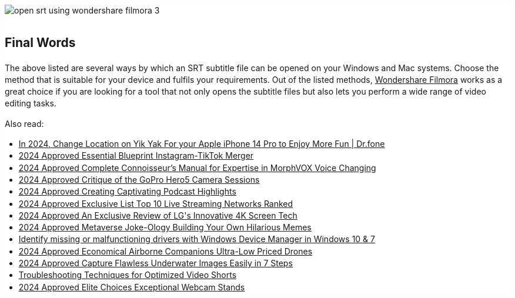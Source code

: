 ![open srt using wondershare filmora 3](https://images.wondershare.com/filmora/article-images/2022/09/srt-file-how-to-open-srt-file-09.jpg)

## Final Words

The above listed are several ways by which an SRT subtitle file can be opened on your Windows and Mac systems. Choose the method that is suitable for your device and fulfils your requirements. Out of the listed methods, [Wondershare Filmora](https://tools.techidaily.com/wondershare/filmora/download/) works as a great choice if you are looking for a tool that not only opens the subtitle files but also lets you perform a wide range of video editing tasks.

<ins class="adsbygoogle"
     style="display:block"
     data-ad-format="autorelaxed"
     data-ad-client="ca-pub-7571918770474297"
     data-ad-slot="1223367746"></ins>

<ins class="adsbygoogle"
     style="display:block"
     data-ad-format="autorelaxed"
     data-ad-client="ca-pub-7571918770474297"
     data-ad-slot="1223367746"></ins>



<ins class="adsbygoogle"
     style="display:block"
     data-ad-client="ca-pub-7571918770474297"
     data-ad-slot="8358498916"
     data-ad-format="auto"
     data-full-width-responsive="true"></ins>




<span class="atpl-alsoreadstyle">Also read:</span>
<div><ul>
<li><a href="https://location-social.techidaily.com/in-2024-change-location-on-yik-yak-for-your-apple-iphone-14-pro-to-enjoy-more-fun-drfone-by-drfone-virtual-ios/"><u>In 2024, Change Location on Yik Yak For your Apple iPhone 14 Pro to Enjoy More Fun | Dr.fone</u></a></li>
<li><a href="https://fox-links.techidaily.com/2024-approved-essential-blueprint-instagram-tiktok-merger/"><u>2024 Approved  Essential Blueprint  Instagram-TikTok Merger</u></a></li>
<li><a href="https://fox-links.techidaily.com/2024-approved-complete-connoisseurs-manual-for-expertise-in-morphvox-voice-changing/"><u>2024 Approved  Complete Connoisseur’s Manual for Expertise in MorphVOX Voice Changing</u></a></li>
<li><a href="https://fox-links.techidaily.com/2024-approved-critique-of-the-gopro-hero5-camera-sessions/"><u>2024 Approved  Critique of the GoPro Hero5 Camera Sessions</u></a></li>
<li><a href="https://fox-links.techidaily.com/2024-approved-creating-captivating-podcast-highlights/"><u>2024 Approved  Creating Captivating Podcast Highlights</u></a></li>
<li><a href="https://fox-links.techidaily.com/2024-approved-exclusive-list-top-10-live-streaming-networks-ranked/"><u>2024 Approved  Exclusive List  Top 10 Live Streaming Networks Ranked</u></a></li>
<li><a href="https://fox-links.techidaily.com/2024-approved-an-exclusive-review-of-lgs-innovative-4k-screen-tech/"><u>2024 Approved  An Exclusive Review of LG's Innovative 4K Screen Tech</u></a></li>
<li><a href="https://fox-helps.techidaily.com/2024-approved-metaverse-joke-ology-building-your-own-hilarious-memes/"><u>2024 Approved  Metaverse Joke-Ology  Building Your Own Hilarious Memes</u></a></li>
<li><a href="https://review-topics.techidaily.com/identify-missing-or-malfunctioning-drivers-with-windows-device-manager-in-windows-10-and-7-by-drivereasy-guide/"><u>Identify missing or malfunctioning drivers with Windows Device Manager in Windows 10 & 7</u></a></li>
<li><a href="https://fox-links.techidaily.com/2024-approved-economical-airborne-companions-ultra-low-priced-drones/"><u>2024 Approved  Economical Airborne Companions  Ultra-Low Priced Drones</u></a></li>
<li><a href="https://fox-links.techidaily.com/2024-approved-capture-flawless-underwater-images-easily-in-7-steps/"><u>2024 Approved  Capture Flawless Underwater Images Easily in 7 Steps</u></a></li>
<li><a href="https://youtube-video-recordings.techidaily.com/troubleshooting-techniques-for-optimized-video-shorts/"><u>Troubleshooting Techniques for Optimized Video Shorts</u></a></li>
<li><a href="https://fox-links.techidaily.com/2024-approved-elite-choices-exceptional-webcam-stands/"><u>2024 Approved  Elite Choices  Exceptional Webcam Stands</u></a></li>